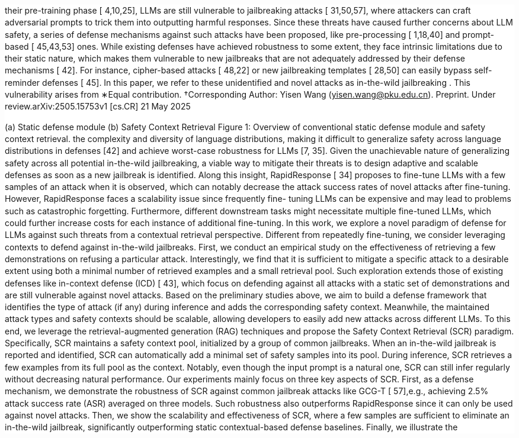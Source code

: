 their pre-training phase [ 4,10,25], LLMs are still vulnerable to jailbreaking attacks [ 31,50,57],
where attackers can craft adversarial prompts to trick them into outputting harmful responses. Since
these threats have caused further concerns about LLM safety, a series of defense mechanisms against
such attacks have been proposed, like pre-processing [ 1,18,40] and prompt-based [ 45,43,53] ones.
While existing defenses have achieved robustness to some extent, they face intrinsic limitations
due to their static nature, which makes them vulnerable to new jailbreaks that are not adequately
addressed by their defense mechanisms [ 42]. For instance, cipher-based attacks [ 48,22] or new
jailbreaking templates [ 28,50] can easily bypass self-reminder defenses [ 45]. In this paper, we refer
to these unidentified and novel attacks as in-the-wild jailbreaking . This vulnerability arises from
∗Equal contribution.
†Corresponding Author: Yisen Wang (yisen.wang@pku.edu.cn).
Preprint. Under review.arXiv:2505.15753v1  [cs.CR]  21 May 2025

(a) Static defense module (b) Safety Context Retrieval
Figure 1: Overview of conventional static defense module and safety context retrieval.
the complexity and diversity of language distributions, making it difficult to generalize safety across
language distributions in defenses [42] and achieve worst-case robustness for LLMs [7, 35].
Given the unachievable nature of generalizing safety across all potential in-the-wild jailbreaking,
a viable way to mitigate their threats is to design adaptive and scalable defenses as soon as a new
jailbreak is identified. Along this insight, RapidResponse [ 34] proposes to fine-tune LLMs with a few
samples of an attack when it is observed, which can notably decrease the attack success rates of novel
attacks after fine-tuning. However, RapidResponse faces a scalability issue since frequently fine-
tuning LLMs can be expensive and may lead to problems such as catastrophic forgetting. Furthermore,
different downstream tasks might necessitate multiple fine-tuned LLMs, which could further increase
costs for each instance of additional fine-tuning.
In this work, we explore a novel paradigm of defense for LLMs against such threats from a contextual
retrieval perspective. Different from repeatedly fine-tuning, we consider leveraging contexts to defend
against in-the-wild jailbreaks. First, we conduct an empirical study on the effectiveness of retrieving
a few demonstrations on refusing a particular attack. Interestingly, we find that it is sufficient to
mitigate a specific attack to a desirable extent using both a minimal number of retrieved examples
and a small retrieval pool. Such exploration extends those of existing defenses like in-context defense
(ICD) [ 43], which focus on defending against all attacks with a static set of demonstrations and are
still vulnerable against novel attacks.
Based on the preliminary studies above, we aim to build a defense framework that identifies the
type of attack (if any) during inference and adds the corresponding safety context. Meanwhile, the
maintained attack types and safety contexts should be scalable, allowing developers to easily add new
attacks across different LLMs. To this end, we leverage the retrieval-augmented generation (RAG)
techniques and propose the Safety Context Retrieval (SCR) paradigm. Specifically, SCR maintains
a safety context pool, initialized by a group of common jailbreaks. When an in-the-wild jailbreak
is reported and identified, SCR can automatically add a minimal set of safety samples into its pool.
During inference, SCR retrieves a few examples from its full pool as the context. Notably, even
though the input prompt is a natural one, SCR can still infer regularly without decreasing natural
performance.
Our experiments mainly focus on three key aspects of SCR. First, as a defense mechanism, we
demonstrate the robustness of SCR against common jailbreak attacks like GCG-T [ 57],e.g., achieving
2.5% attack success rate (ASR) averaged on three models. Such robustness also outperforms
RapidResponse since it can only be used against novel attacks. Then, we show the scalability
and effectiveness of SCR, where a few samples are sufficient to eliminate an in-the-wild jailbreak,
significantly outperforming static contextual-based defense baselines. Finally, we illustrate the